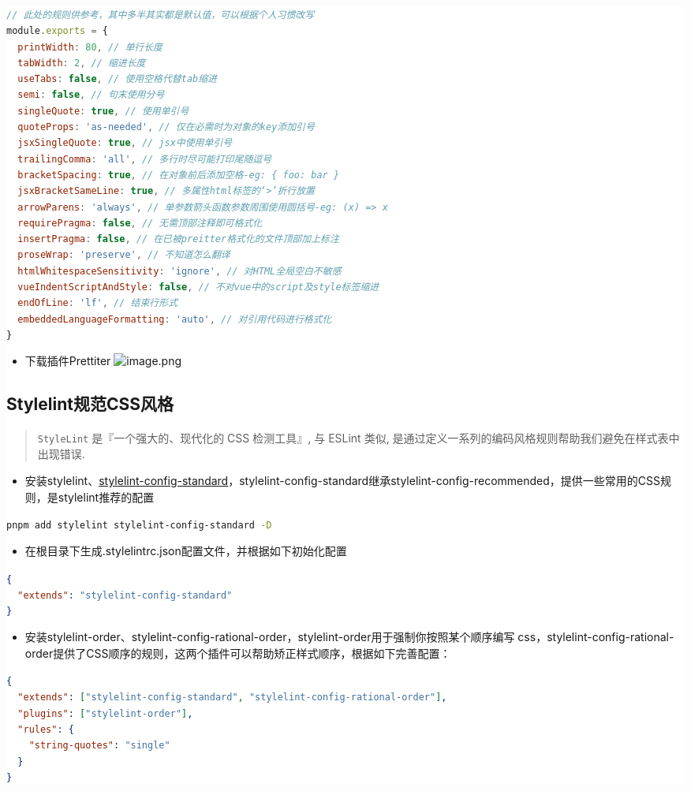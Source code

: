 ```js
// 此处的规则供参考，其中多半其实都是默认值，可以根据个人习惯改写
module.exports = {
  printWidth: 80, // 单行长度
  tabWidth: 2, // 缩进长度
  useTabs: false, // 使用空格代替tab缩进
  semi: false, // 句末使用分号
  singleQuote: true, // 使用单引号
  quoteProps: 'as-needed', // 仅在必需时为对象的key添加引号
  jsxSingleQuote: true, // jsx中使用单引号
  trailingComma: 'all', // 多行时尽可能打印尾随逗号
  bracketSpacing: true, // 在对象前后添加空格-eg: { foo: bar }
  jsxBracketSameLine: true, // 多属性html标签的‘>’折行放置
  arrowParens: 'always', // 单参数箭头函数参数周围使用圆括号-eg: (x) => x
  requirePragma: false, // 无需顶部注释即可格式化
  insertPragma: false, // 在已被preitter格式化的文件顶部加上标注
  proseWrap: 'preserve', // 不知道怎么翻译
  htmlWhitespaceSensitivity: 'ignore', // 对HTML全局空白不敏感
  vueIndentScriptAndStyle: false, // 不对vue中的script及style标签缩进
  endOfLine: 'lf', // 结束行形式
  embeddedLanguageFormatting: 'auto', // 对引用代码进行格式化
}
```

- 下载插件Prettiter
![image.png](https://img.leostar.top/study/20231114211718.png)

## Stylelint规范CSS风格
>
>`StyleLint` 是『一个强大的、现代化的 CSS 检测工具』, 与 ESLint 类似, 是通过定义一系列的编码风格规则帮助我们避免在样式表中出现错误.

- 安装stylelint、[stylelint-config-standard](https://link.segmentfault.com/?url=https%3A%2F%2Fgithub.com%2Fstylelint%2Fstylelint-config-standard)，stylelint-config-standard继承stylelint-config-recommended，提供一些常用的CSS规则，是stylelint推荐的配置

```bash
pnpm add stylelint stylelint-config-standard -D
```

- 在根目录下生成.stylelintrc.json配置文件，并根据如下初始化配置

```json
{
  "extends": "stylelint-config-standard"
}
```

- 安装stylelint-order、stylelint-config-rational-order，stylelint-order用于强制你按照某个顺序编写 css，stylelint-config-rational-order提供了CSS顺序的规则，这两个插件可以帮助矫正样式顺序，根据如下完善配置：

```json
{
  "extends": ["stylelint-config-standard", "stylelint-config-rational-order"],
  "plugins": ["stylelint-order"],
  "rules": {
    "string-quotes": "single"
  }
}
```
